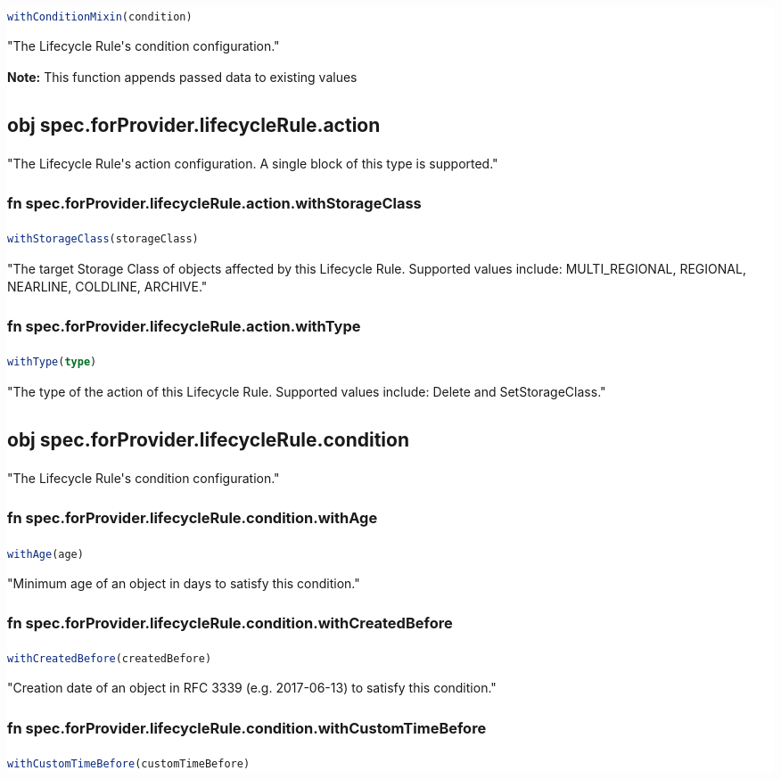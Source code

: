 ```ts
withConditionMixin(condition)
```

"The Lifecycle Rule's condition configuration."

**Note:** This function appends passed data to existing values

## obj spec.forProvider.lifecycleRule.action

"The Lifecycle Rule's action configuration. A single block of this type is supported."

### fn spec.forProvider.lifecycleRule.action.withStorageClass

```ts
withStorageClass(storageClass)
```

"The target Storage Class of objects affected by this Lifecycle Rule. Supported values include: MULTI_REGIONAL, REGIONAL, NEARLINE, COLDLINE, ARCHIVE."

### fn spec.forProvider.lifecycleRule.action.withType

```ts
withType(type)
```

"The type of the action of this Lifecycle Rule. Supported values include: Delete and SetStorageClass."

## obj spec.forProvider.lifecycleRule.condition

"The Lifecycle Rule's condition configuration."

### fn spec.forProvider.lifecycleRule.condition.withAge

```ts
withAge(age)
```

"Minimum age of an object in days to satisfy this condition."

### fn spec.forProvider.lifecycleRule.condition.withCreatedBefore

```ts
withCreatedBefore(createdBefore)
```

"Creation date of an object in RFC 3339 (e.g. 2017-06-13) to satisfy this condition."

### fn spec.forProvider.lifecycleRule.condition.withCustomTimeBefore

```ts
withCustomTimeBefore(customTimeBefore)
```
